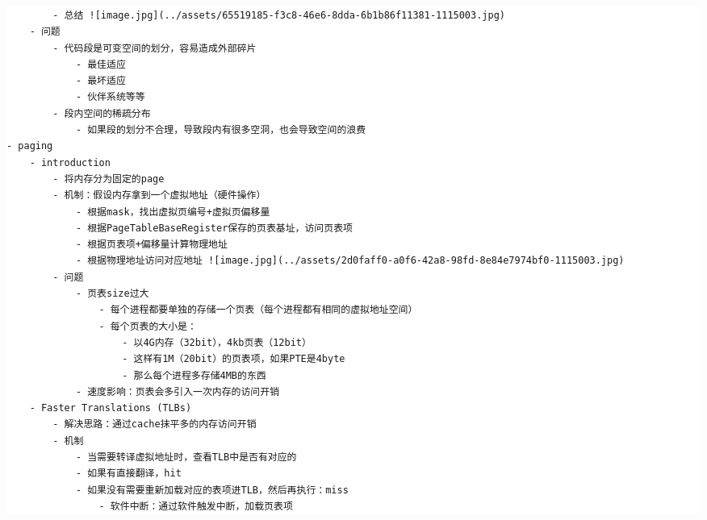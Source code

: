 			- 总结 ![image.jpg](../assets/65519185-f3c8-46e6-8dda-6b1b86f11381-1115003.jpg)
		- 问题
			- 代码段是可变空间的划分，容易造成外部碎片
				- 最佳适应
				- 最坏适应
				- 伙伴系统等等
			- 段内空间的稀疏分布
				- 如果段的划分不合理，导致段内有很多空洞，也会导致空间的浪费
	- paging
		- introduction
			- 将内存分为固定的page
			- 机制：假设内存拿到一个虚拟地址（硬件操作）
				- 根据mask，找出虚拟页编号+虚拟页偏移量
				- 根据PageTableBaseRegister保存的页表基址，访问页表项
				- 根据页表项+偏移量计算物理地址
				- 根据物理地址访问对应地址 ![image.jpg](../assets/2d0faff0-a0f6-42a8-98fd-8e84e7974bf0-1115003.jpg)
			- 问题
				- 页表size过大
					- 每个进程都要单独的存储一个页表（每个进程都有相同的虚拟地址空间）
					- 每个页表的大小是：​​
						- 以4G内存（32bit），4kb页表（12bit）
						- 这样有1M（20bit）的页表项，如果PTE是4byte
						- 那么每个进程多存储4MB的东西
				- 速度影响：页表会多引入一次内存的访问开销
		- Faster Translations (TLBs)
			- 解决思路：通过cache抹平多的内存访问开销
			- 机制
				- 当需要转译虚拟地址时，查看TLB中是否有对应的
				- 如果有直接翻译，hit
				- 如果没有需要重新加载对应的表项进TLB，然后再执行：miss
					- 软件中断：通过软件触发中断，加载页表项
